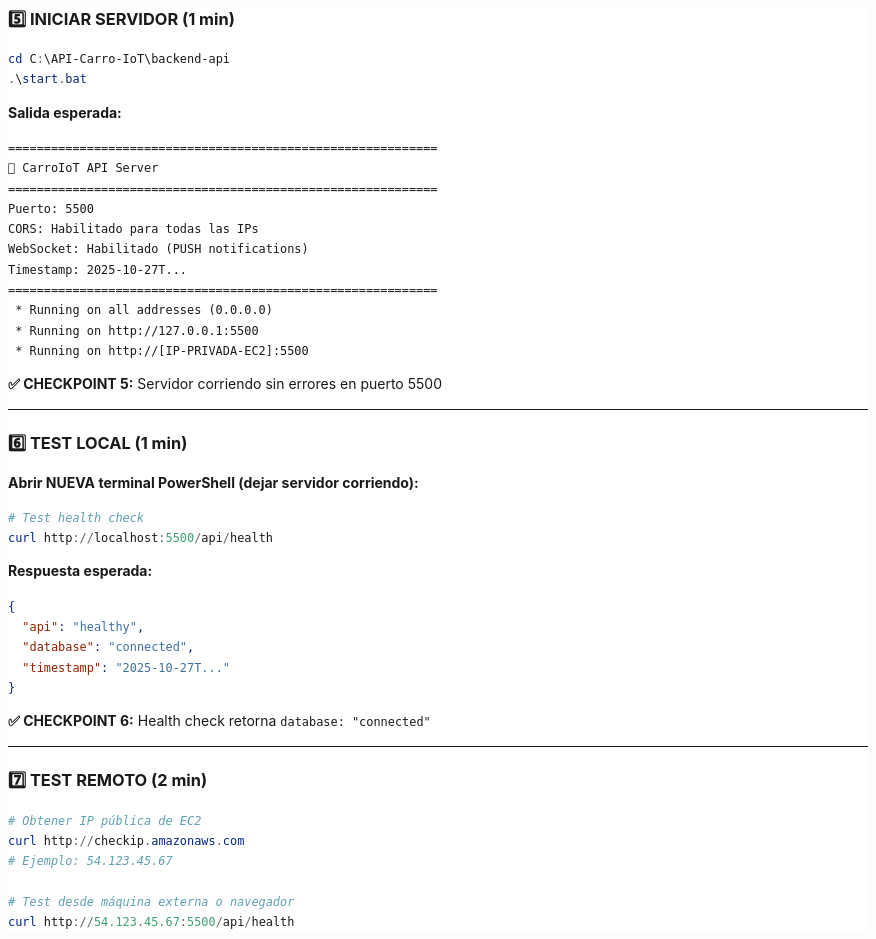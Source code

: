 
### 5️⃣ INICIAR SERVIDOR (1 min)

```powershell
cd C:\API-Carro-IoT\backend-api
.\start.bat
```

**Salida esperada:**

```
============================================================
🚗 CarroIoT API Server
============================================================
Puerto: 5500
CORS: Habilitado para todas las IPs
WebSocket: Habilitado (PUSH notifications)
Timestamp: 2025-10-27T...
============================================================
 * Running on all addresses (0.0.0.0)
 * Running on http://127.0.0.1:5500
 * Running on http://[IP-PRIVADA-EC2]:5500
```

**✅ CHECKPOINT 5:** Servidor corriendo sin errores en puerto 5500

---

### 6️⃣ TEST LOCAL (1 min)

**Abrir NUEVA terminal PowerShell (dejar servidor corriendo):**

```powershell
# Test health check
curl http://localhost:5500/api/health
```

**Respuesta esperada:**

```json
{
  "api": "healthy",
  "database": "connected",
  "timestamp": "2025-10-27T..."
}
```

**✅ CHECKPOINT 6:** Health check retorna `database: "connected"`

---

### 7️⃣ TEST REMOTO (2 min)

```powershell
# Obtener IP pública de EC2
curl http://checkip.amazonaws.com
# Ejemplo: 54.123.45.67

# Test desde máquina externa o navegador
curl http://54.123.45.67:5500/api/health
```
